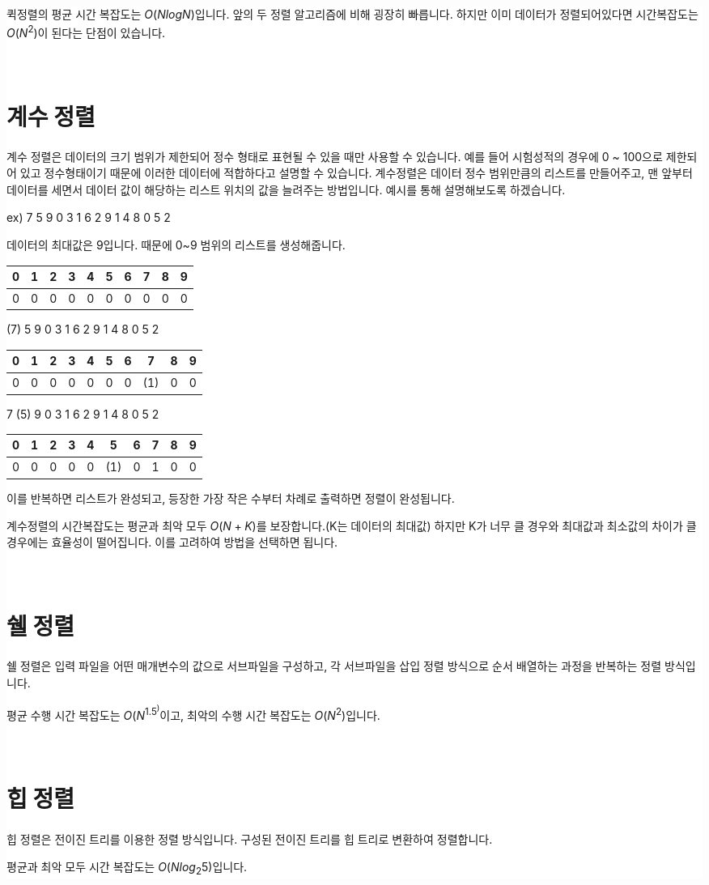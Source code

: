 퀵정렬의 평균 시간 복잡도는 $O(NlogN)$입니다. 앞의 두 정렬 알고리즘에 비해 굉장히 빠릅니다. 하지만 이미 데이터가 정렬되어있다면 시간복잡도는 $O(N^2)$이 된다는 단점이 있습니다.

<br>

# 계수 정렬

계수 정렬은 데이터의 크기 범위가 제한되어 정수 형태로 표현될 수 있을 때만 사용할 수 있습니다. 예를 들어 시험성적의 경우에 0 ~ 100으로 제한되어 있고 정수형태이기 때문에 이러한 데이터에 적합하다고 설명할 수 있습니다. 계수정렬은 데이터 정수 범위만큼의 리스트를 만들어주고, 맨 앞부터 데이터를 세면서 데이터 값이 해당하는 리스트 위치의 값을 늘려주는 방법입니다.
예시를 통해 설명해보도록 하겠습니다.

ex)
7 5 9 0 3 1 6 2 9 1 4 8 0 5 2

데이터의 최대값은 9입니다. 때문에 0~9 범위의 리스트를 생성해줍니다.

| 0   | 1   | 2   | 3   | 4   | 5   | 6   | 7   | 8   | 9   |
| --- | --- | --- | --- | --- | --- | --- | --- | --- | --- |
| 0   | 0   | 0   | 0   | 0   | 0   | 0   | 0   | 0   | 0   |

(7) 5 9 0 3 1 6 2 9 1 4 8 0 5 2

| 0   | 1   | 2   | 3   | 4   | 5   | 6   | 7   | 8   | 9   |
| --- | --- | --- | --- | --- | --- | --- | --- | --- | --- |
| 0   | 0   | 0   | 0   | 0   | 0   | 0   | (1) | 0   | 0   |

7 (5) 9 0 3 1 6 2 9 1 4 8 0 5 2

| 0   | 1   | 2   | 3   | 4   | 5   | 6   | 7   | 8   | 9   |
| --- | --- | --- | --- | --- | --- | --- | --- | --- | --- |
| 0   | 0   | 0   | 0   | 0   | (1) | 0   | 1   | 0   | 0   |

이를 반복하면 리스트가 완성되고, 등장한 가장 작은 수부터 차례로 출력하면 정렬이 완성됩니다.

계수정렬의 시간복잡도는 평균과 최악 모두 $O(N+K)$를 보장합니다.(K는 데이터의 최대값) 하지만 K가 너무 클 경우와 최대값과 최소값의 차이가 클 경우에는 효율성이 떨어집니다. 이를 고려하여 방법을 선택하면 됩니다.

<br>

# 쉘 정렬

쉘 정렬은 입력 파일을 어떤 매개변수의 값으로 서브파일을 구성하고, 각 서브파일을 삽입 정렬 방식으로 순서 배열하는 과정을 반복하는 정렬 방식입니다.

평균 수행 시간 복잡도는 $O(N^1.5^)$이고, 최악의 수행 시간 복잡도는 $O(N^2)$입니다.

<br>

# 힙 정렬

힙 정렬은 전이진 트리를 이용한 정렬 방식입니다. 구성된 전이진 트리를 힙 트리로 변환하여 정렬합니다.

평균과 최악 모두 시간 복잡도는 $O(Nlog_2 5)$입니다.
